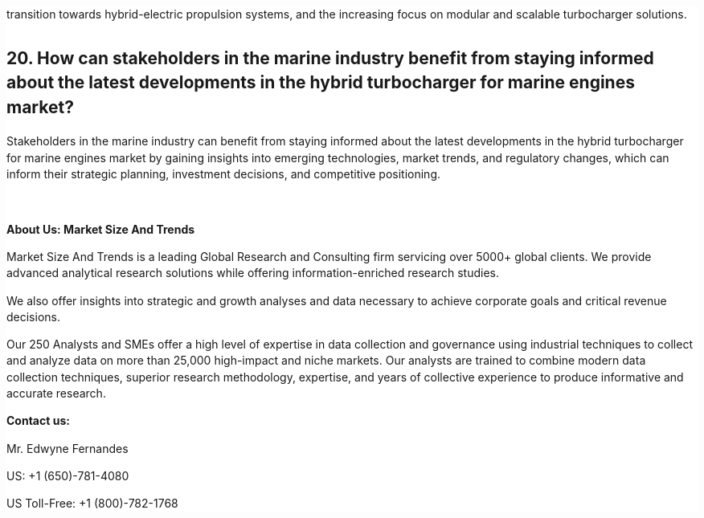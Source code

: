 transition towards hybrid-electric propulsion systems, and the increasing focus on modular and scalable turbocharger solutions.</p><h2>20. How can stakeholders in the marine industry benefit from staying informed about the latest developments in the hybrid turbocharger for marine engines market?</h2><p>Stakeholders in the marine industry can benefit from staying informed about the latest developments in the hybrid turbocharger for marine engines market by gaining insights into emerging technologies, market trends, and regulatory changes, which can inform their strategic planning, investment decisions, and competitive positioning.</p></body></html></strong></p><p id="ember65" class="ember-view reader-text-block__paragraph">&nbsp;</p><p id="" class=""><strong>About Us: Market Size And Trends</strong></p><p id="" class="">Market Size And Trends is a leading Global Research and Consulting firm servicing over 5000+ global clients. We provide advanced analytical research solutions while offering information-enriched research studies.</p><p id="" class="">We also offer insights into strategic and growth analyses and data necessary to achieve corporate goals and critical revenue decisions.</p><p id="" class="">Our 250 Analysts and SMEs offer a high level of expertise in data collection and governance using industrial techniques to collect and analyze data on more than 25,000 high-impact and niche markets. Our analysts are trained to combine modern data collection techniques, superior research methodology, expertise, and years of collective experience to produce informative and accurate research.</p><p id="" class=""><strong>Contact us:</strong></p><p id="" class="">Mr. Edwyne Fernandes</p><p id="" class="">US: +1 (650)-781-4080</p><p id="" class="">US Toll-Free: +1 (800)-782-1768</p>
